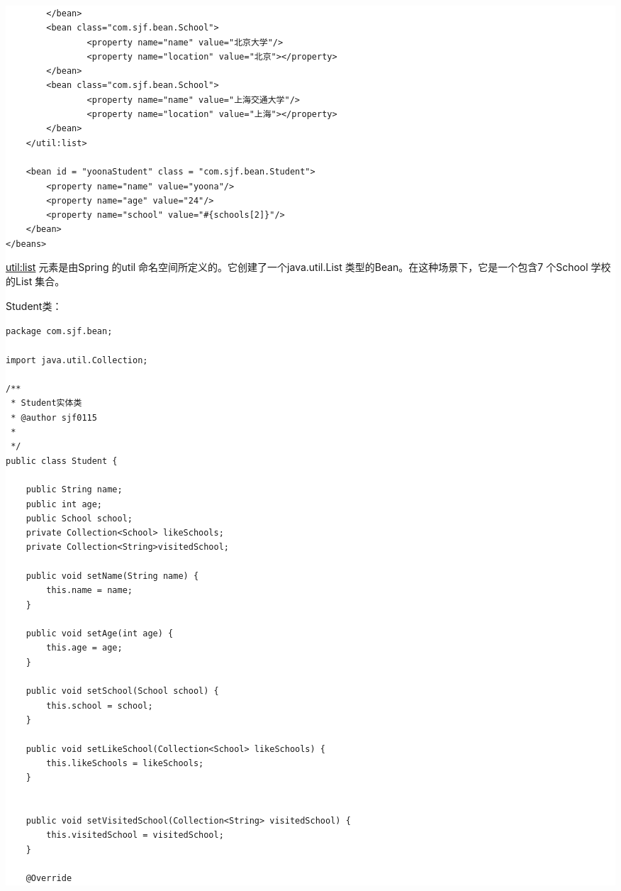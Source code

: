 ```
		</bean>
		<bean class="com.sjf.bean.School">
				<property name="name" value="北京大学"/>
				<property name="location" value="北京"></property>
		</bean>
		<bean class="com.sjf.bean.School">
				<property name="name" value="上海交通大学"/>
				<property name="location" value="上海"></property>
		</bean>
	</util:list>
	
	<bean id = "yoonaStudent" class = "com.sjf.bean.Student">
		<property name="name" value="yoona"/>
		<property name="age" value="24"/>
		<property name="school" value="#{schools[2]}"/>
	</bean>
</beans>
```

<util:list> 元素是由Spring 的util 命名空间所定义的。它创建了一个java.util.List 类型的Bean。在这种场景下，它是一个包含7 个School 学校 的List 集合。

Student类：

```
package com.sjf.bean;
 
import java.util.Collection;
 
/**
 * Student实体类
 * @author sjf0115
 *
 */
public class Student {
	
	public String name;
	public int age;
	public School school;
	private Collection<School> likeSchools;
	private Collection<String>visitedSchool;
	
	public void setName(String name) {
		this.name = name;
	}
 
	public void setAge(int age) {
		this.age = age;
	}
	
	public void setSchool(School school) {
		this.school = school;
	}
	
	public void setLikeSchool(Collection<School> likeSchools) {
		this.likeSchools = likeSchools;
	}
	
	
	public void setVisitedSchool(Collection<String> visitedSchool) {
		this.visitedSchool = visitedSchool;
	}
 
	@Override
```